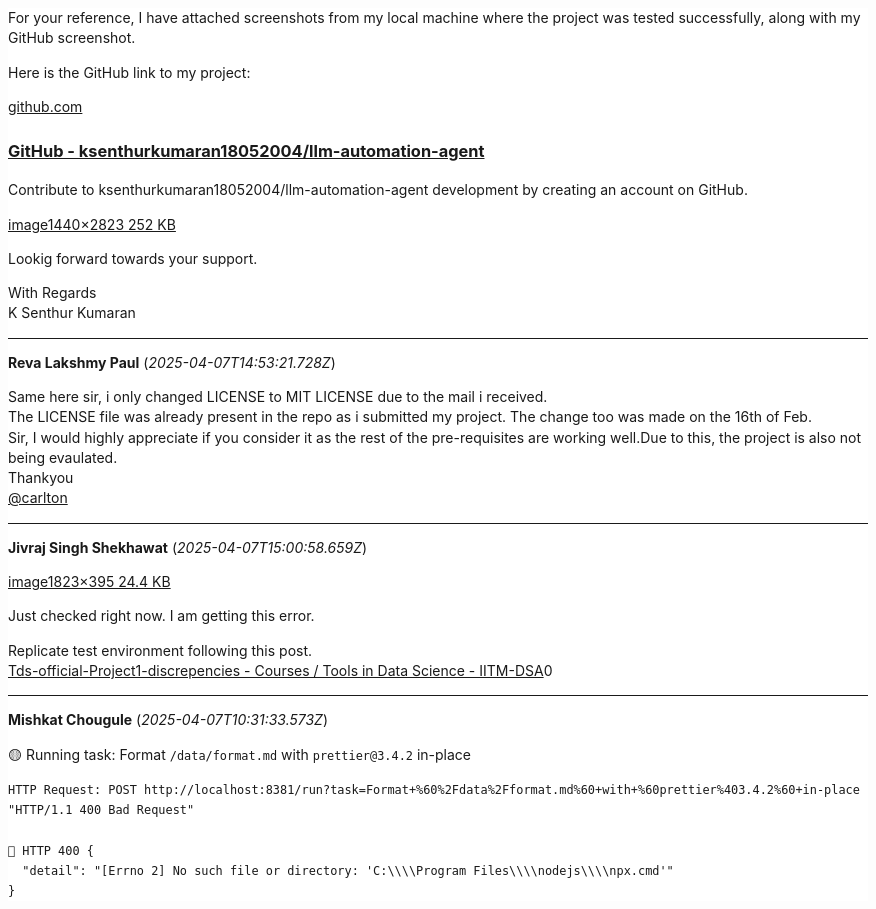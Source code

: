 For your reference, I have attached screenshots from my local machine where the project was tested successfully, along with my GitHub screenshot.

Here is the GitHub link to my project:

[github.com](https://github.com/ksenthurkumaran18052004/llm-automation-agent)

### [GitHub - ksenthurkumaran18052004/llm-automation-agent](https://github.com/ksenthurkumaran18052004/llm-automation-agent)

Contribute to ksenthurkumaran18052004/llm-automation-agent development by creating an account on GitHub.

[image1440×2823 252 KB](https://europe1.discourse-cdn.com/flex013/uploads/iitm/original/3X/6/2/62e7f6525fb97f7d1de84d08cde34b2bf2d5e404.jpeg "image")

Lookig forward towards your support.

With Regards  
K Senthur Kumaran

---

**Reva Lakshmy Paul** (_2025-04-07T14:53:21.728Z_)

Same here sir, i only changed LICENSE to MIT LICENSE due to the mail i received.  
The LICENSE file was already present in the repo as i submitted my project. The change too was made on the 16th of Feb.  
Sir, I would highly appreciate if you consider it as the rest of the pre-requisites are working well.Due to this, the project is also not being evaulated.  
Thankyou  
[@carlton](/u/carlton)

---

**Jivraj Singh Shekhawat** (_2025-04-07T15:00:58.659Z_)

[image1823×395 24.4 KB](https://europe1.discourse-cdn.com/flex013/uploads/iitm/original/3X/c/1/c1d290bffaf6788ece5d9408b1c52566200a8cc9.png "image")

Just checked right now. I am getting this error.

Replicate test environment following this post.  
[Tds-official-Project1-discrepencies - Courses / Tools in Data Science - IITM-DSA](https://discourse.onlinedegree.iitm.ac.in/t/tds-official-project1-discrepencies/171141/316)0

---

**Mishkat Chougule** (_2025-04-07T10:31:33.573Z_)

🟡 Running task: Format `/data/format.md` with `prettier@3.4.2` in-place
    
    HTTP Request: POST http://localhost:8381/run?task=Format+%60%2Fdata%2Fformat.md%60+with+%60prettier%403.4.2%60+in-place "HTTP/1.1 400 Bad Request"
    
    🔴 HTTP 400 {
      "detail": "[Errno 2] No such file or directory: 'C:\\\\Program Files\\\\nodejs\\\\npx.cmd'"
    }
    